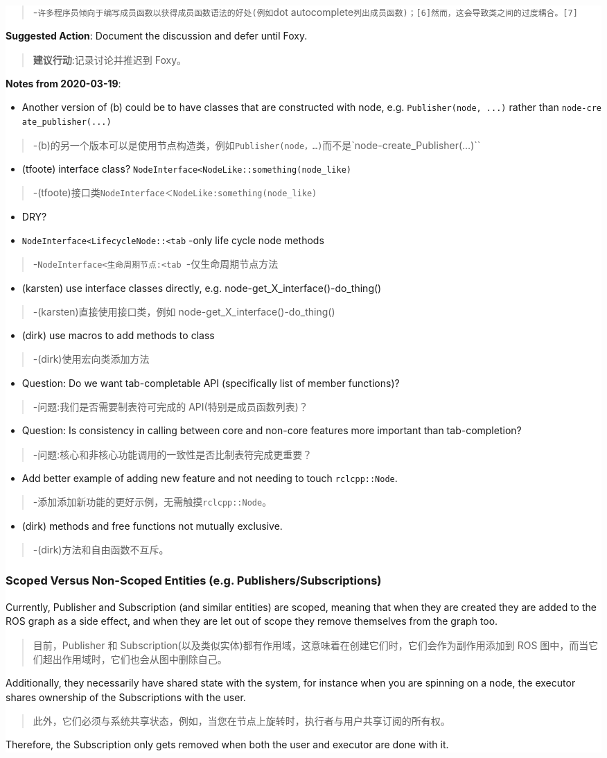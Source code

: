 > -`许多程序员倾向于编写成员函数以获得成员函数语法的好处(例如`dot autocomplete`列出成员函数)；[6]然而，这会导致类之间的过度耦合。[7]`

**Suggested Action**: Document the discussion and defer until Foxy.

> **建议行动**:记录讨论并推迟到 Foxy。

**Notes from 2020-03-19**:

- Another version of (b) could be to have classes that are constructed with node, e.g. `Publisher(node, ...)` rather than `node-create_publisher(...)`

> -(b)的另一个版本可以是使用节点构造类，例如`Publisher(node，…)`而不是`node-create_Publisher(…)``

- (tfoote) interface class? `NodeInterface<NodeLike::something(node_like)`

> -(tfoote)接口类`NodeInterface＜NodeLike:something(node_like)`

- DRY?

- `NodeInterface<LifecycleNode::<tab` -only life cycle node methods

> -`NodeInterface<生命周期节点:<tab `-仅生命周期节点方法

- (karsten) use interface classes directly, e.g. node-get_X_interface()-do_thing()

> -(karsten)直接使用接口类，例如 node-get_X_interface()-do_thing()

- (dirk) use macros to add methods to class

> -(dirk)使用宏向类添加方法

- Question: Do we want tab-completable API (specifically list of member functions)?

> -问题:我们是否需要制表符可完成的 API(特别是成员函数列表)？

- Question: Is consistency in calling between core and non-core features more important than tab-completion?

> -问题:核心和非核心功能调用的一致性是否比制表符完成更重要？

- Add better example of adding new feature and not needing to touch `rclcpp::Node`.

> -添加添加新功能的更好示例，无需触摸`rclcpp::Node`。

- (dirk) methods and free functions not mutually exclusive.

> -(dirk)方法和自由函数不互斥。

### Scoped Versus Non-Scoped Entities (e.g. Publishers/Subscriptions)

Currently, Publisher and Subscription (and similar entities) are scoped, meaning that when they are created they are added to the ROS graph as a side effect, and when they are let out of scope they remove themselves from the graph too.

> 目前，Publisher 和 Subscription(以及类似实体)都有作用域，这意味着在创建它们时，它们会作为副作用添加到 ROS 图中，而当它们超出作用域时，它们也会从图中删除自己。

Additionally, they necessarily have shared state with the system, for instance when you are spinning on a node, the executor shares ownership of the Subscriptions with the user.

> 此外，它们必须与系统共享状态，例如，当您在节点上旋转时，执行者与用户共享订阅的所有权。

Therefore, the Subscription only gets removed when both the user and executor are done with it.
